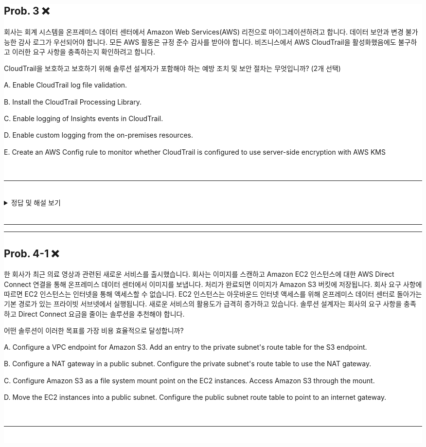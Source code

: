 ## Prob. 3 ❌

회사는 회계 시스템을 온프레미스 데이터 센터에서 Amazon Web Services(AWS) 리전으로 마이그레이션하려고 합니다. 
데이터 보안과 변경 불가능한 감사 로그가 우선되어야 합니다. 
모든 AWS 활동은 규정 준수 감사를 받아야 합니다. 
비즈니스에서 AWS CloudTrail을 활성화했음에도 불구하고 이러한 요구 사항을 충족하는지 확인하려고 합니다.

CloudTrail을 보호하고 보호하기 위해 솔루션 설계자가 포함해야 하는 예방 조치 및 보안 절차는 무엇입니까? (2개 선택)

A. Enable CloudTrail log file validation.

B. Install the CloudTrail Processing Library.

C. Enable logging of Insights events in CloudTrail.

D. Enable custom logging from the on-premises resources.

E. Create an AWS Config rule to monitor whether CloudTrail is configured to use server-side encryption with AWS KMS 

<br>
<hr/>
<br>

<details><summary>정답 및 해설 보기</summary></details>

<br>
<hr/>
<hr/>

## Prob. 4-1 ❌

 한 회사가 최근 의료 영상과 관련된 새로운 서비스를 출시했습니다. 
 회사는 이미지를 스캔하고 Amazon EC2 인스턴스에 대한 AWS Direct Connect 연결을 통해 온프레미스 데이터 센터에서 이미지를 보냅니다. 
 처리가 완료되면 이미지가 Amazon S3 버킷에 저장됩니다. 
 회사 요구 사항에 따르면 EC2 인스턴스는 인터넷을 통해 액세스할 수 없습니다. 
 EC2 인스턴스는 아웃바운드 인터넷 액세스를 위해 온프레미스 데이터 센터로 돌아가는 기본 경로가 있는 프라이빗 서브넷에서 실행됩니다. 
 새로운 서비스의 활용도가 급격히 증가하고 있습니다. 
 솔루션 설계자는 회사의 요구 사항을 충족하고 Direct Connect 요금을 줄이는 솔루션을 추천해야 합니다. 

 어떤 솔루션이 이러한 목표를 가장 비용 효율적으로 달성합니까?

A. Configure a VPC endpoint for Amazon S3. Add an entry to the private subnet's route table for the S3 endpoint.

B. Configure a NAT gateway in a public subnet. Configure the private subnet's route table to use the NAT gateway.

C. Configure Amazon S3 as a file system mount point on the EC2 instances. Access Amazon S3 through the mount.

D. Move the EC2 instances into a public subnet. Configure the public subnet route table to point to an internet gateway.

<br>
<hr/>
<br>
